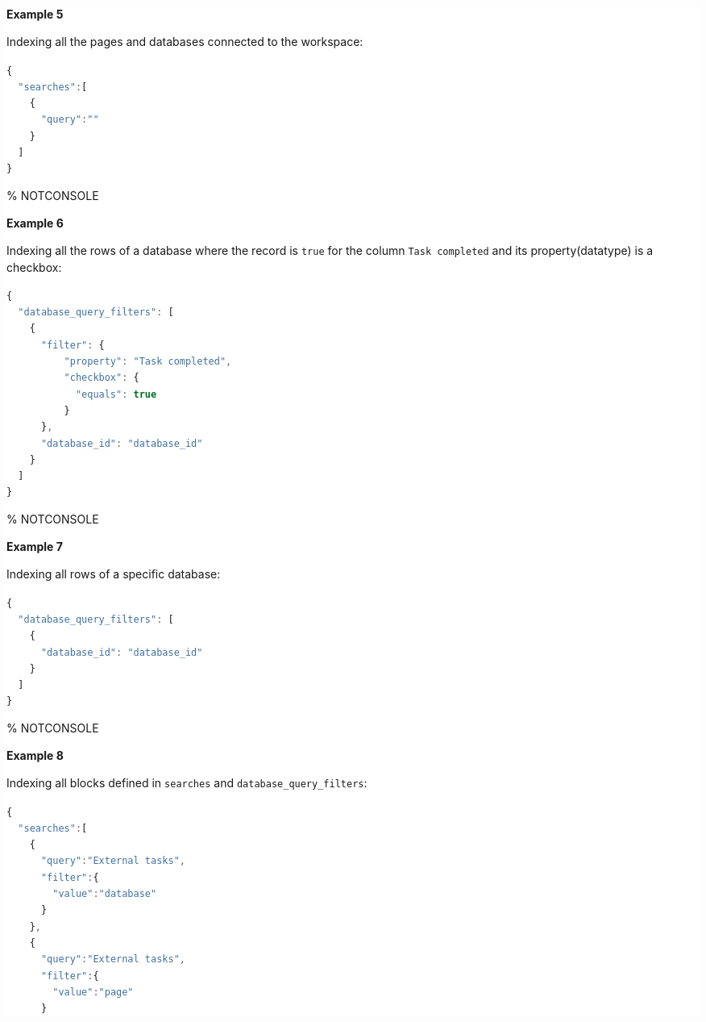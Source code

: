 **Example 5**

Indexing all the pages and databases connected to the workspace:

```js
{
  "searches":[
    {
      "query":""
    }
  ]
}
```
%  NOTCONSOLE

**Example 6**

Indexing all the rows of a database where the record is `true` for the column `Task completed` and its property(datatype) is a checkbox:

```js
{
  "database_query_filters": [
    {
      "filter": {
          "property": "Task completed",
          "checkbox": {
            "equals": true
          }
      },
      "database_id": "database_id"
    }
  ]
}
```
%  NOTCONSOLE

**Example 7**

Indexing all rows of a specific database:

```js
{
  "database_query_filters": [
    {
      "database_id": "database_id"
    }
  ]
}
```
%  NOTCONSOLE

**Example 8**

Indexing all blocks defined in `searches` and `database_query_filters`:

```js
{
  "searches":[
    {
      "query":"External tasks",
      "filter":{
        "value":"database"
      }
    },
    {
      "query":"External tasks",
      "filter":{
        "value":"page"
      }
```
